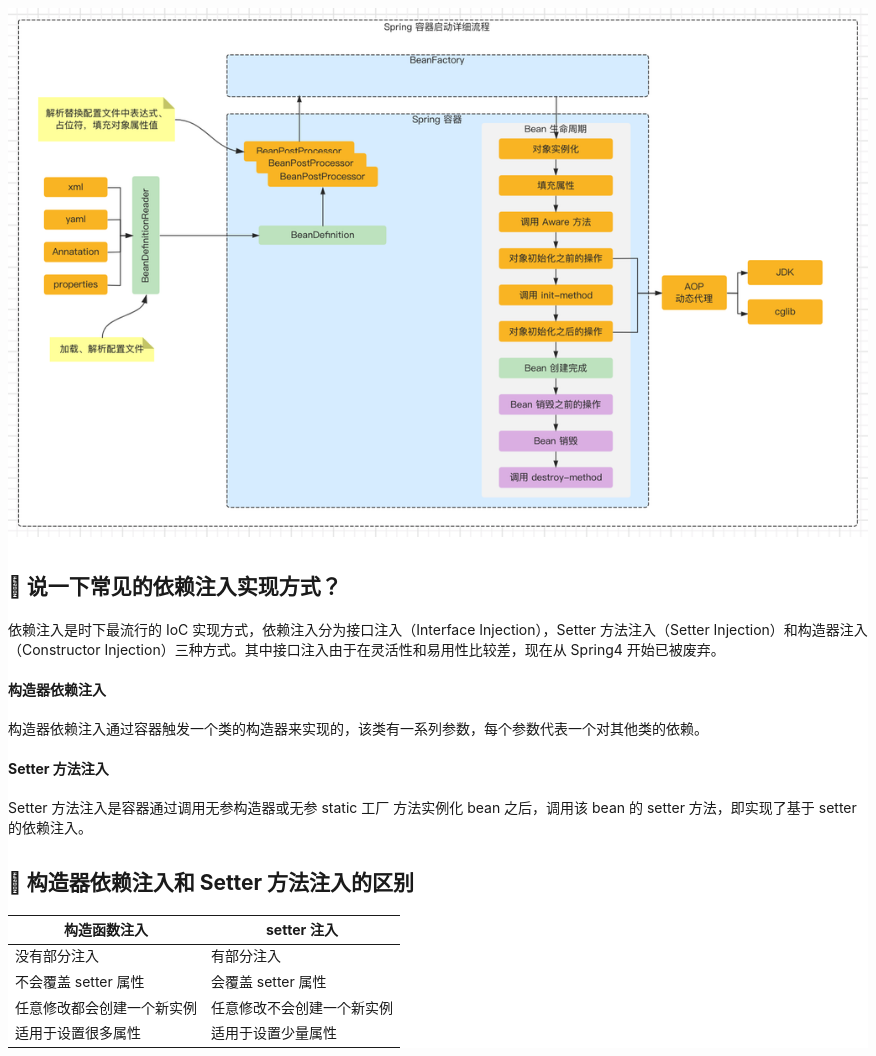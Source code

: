 ![](static/boxcnMcElBPg9YgVT7dic46N5Wh.png)

## <strong>📌 说一下常见的依赖注入实现方式？</strong>

依赖注入是时下最流行的 IoC 实现方式，依赖注入分为接口注入（Interface Injection），Setter 方法注入（Setter Injection）和构造器注入（Constructor Injection）三种方式。其中接口注入由于在灵活性和易用性比较差，现在从 Spring4 开始已被废弃。

#### <strong>构造器依赖注入</strong>

构造器依赖注入通过容器触发一个类的构造器来实现的，该类有一系列参数，每个参数代表一个对其他类的依赖。

#### <strong>Setter 方法注入</strong>

Setter 方法注入是容器通过调用无参构造器或无参 static 工厂 方法实例化 bean 之后，调用该 bean 的 setter 方法，即实现了基于 setter 的依赖注入。

## <strong>📌 构造器依赖注入和 Setter 方法注入的区别</strong>

| 构造函数注入               | setter 注入                |
| -------------------------- | -------------------------- |
| 没有部分注入               | 有部分注入                 |
| 不会覆盖 setter 属性       | 会覆盖 setter 属性         |
| 任意修改都会创建一个新实例 | 任意修改不会创建一个新实例 |
| 适用于设置很多属性         | 适用于设置少量属性         |
